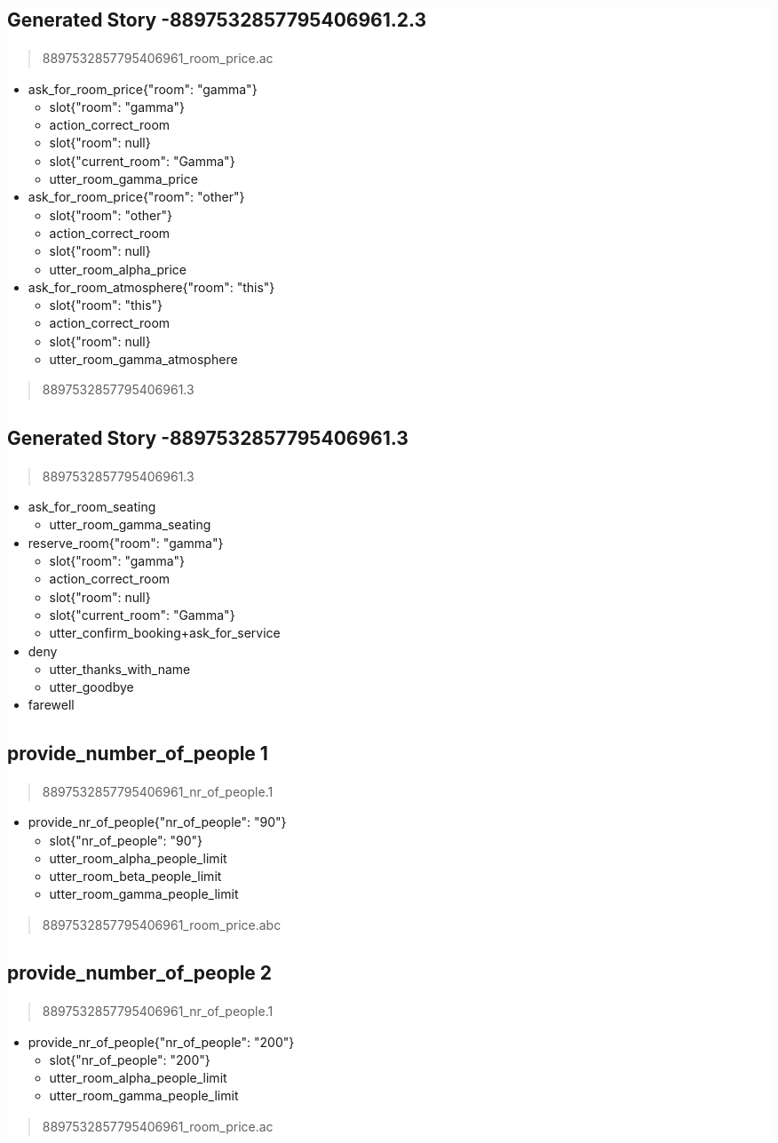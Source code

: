 ## Generated Story -8897532857795406961.2.3
> 8897532857795406961_room_price.ac
* ask_for_room_price{"room": "gamma"}
    - slot{"room": "gamma"}
    - action_correct_room
    - slot{"room": null}
    - slot{"current_room": "Gamma"}
    - utter_room_gamma_price
* ask_for_room_price{"room": "other"}
    - slot{"room": "other"}
    - action_correct_room
    - slot{"room": null}
    - utter_room_alpha_price
* ask_for_room_atmosphere{"room": "this"}
    - slot{"room": "this"}
    - action_correct_room
    - slot{"room": null}
    - utter_room_gamma_atmosphere
> 8897532857795406961.3

## Generated Story -8897532857795406961.3
> 8897532857795406961.3
* ask_for_room_seating
    - utter_room_gamma_seating
* reserve_room{"room": "gamma"}
    - slot{"room": "gamma"}
    - action_correct_room
    - slot{"room": null}
    - slot{"current_room": "Gamma"}
    - utter_confirm_booking+ask_for_service
* deny
    - utter_thanks_with_name
    - utter_goodbye
* farewell

## provide_number_of_people 1
> 8897532857795406961_nr_of_people.1
* provide_nr_of_people{"nr_of_people": "90"}
    - slot{"nr_of_people": "90"}
    - utter_room_alpha_people_limit
    - utter_room_beta_people_limit
    - utter_room_gamma_people_limit
> 8897532857795406961_room_price.abc

## provide_number_of_people 2
> 8897532857795406961_nr_of_people.1
* provide_nr_of_people{"nr_of_people": "200"}
    - slot{"nr_of_people": "200"}
    - utter_room_alpha_people_limit
    - utter_room_gamma_people_limit
> 8897532857795406961_room_price.ac
